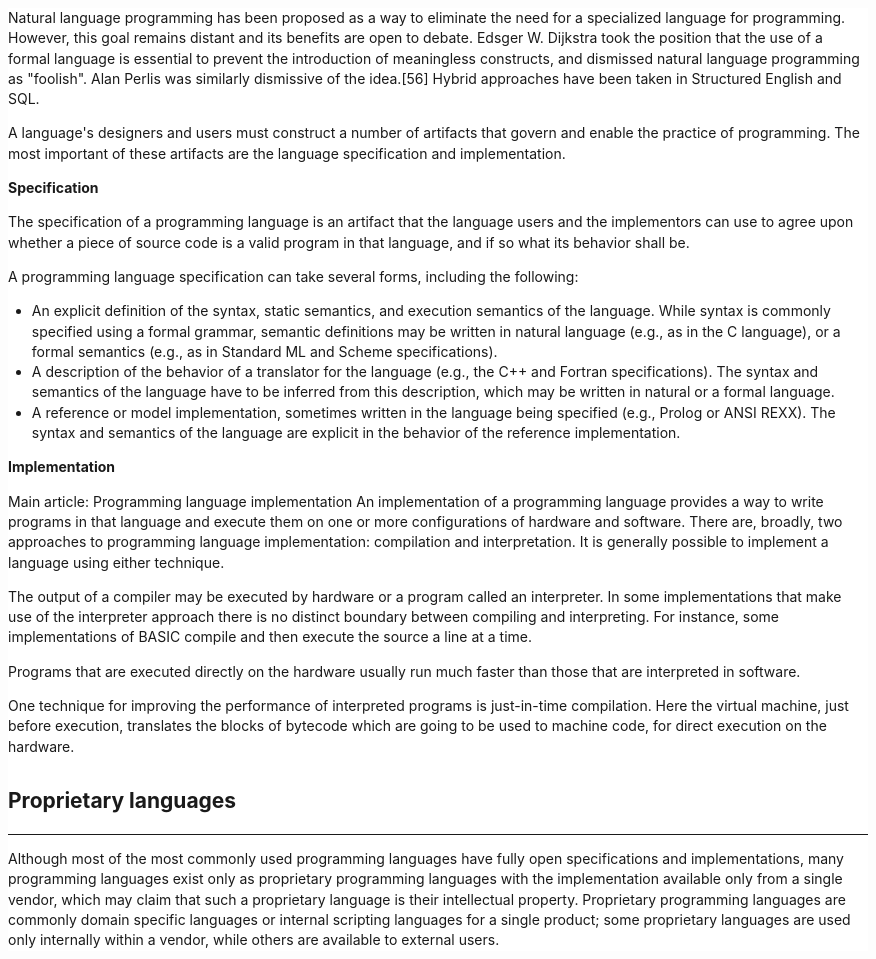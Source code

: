 Natural language programming has been proposed as a way to eliminate the need for a specialized language for programming. However, this goal remains distant and its benefits are open to debate. Edsger W. Dijkstra took the position that the use of a formal language is essential to prevent the introduction of meaningless constructs, and dismissed natural language programming as "foolish". Alan Perlis was similarly dismissive of the idea.[56] Hybrid approaches have been taken in Structured English and SQL.

A language's designers and users must construct a number of artifacts that govern and enable the practice of programming. The most important of these artifacts are the language specification and implementation.

**Specification**

The specification of a programming language is an artifact that the language users and the implementors can use to agree upon whether a piece of source code is a valid program in that language, and if so what its behavior shall be.

A programming language specification can take several forms, including the following:

* An explicit definition of the syntax, static semantics, and execution semantics of the language. While syntax is commonly specified using a formal grammar, semantic definitions may be written in natural language (e.g., as in the C language), or a formal semantics (e.g., as in Standard ML and Scheme specifications).
* A description of the behavior of a translator for the language (e.g., the C++ and Fortran specifications). The syntax and semantics of the language have to be inferred from this description, which may be written in natural or a formal language.
* A reference or model implementation, sometimes written in the language being specified (e.g., Prolog or ANSI REXX). The syntax and semantics of the language are explicit in the behavior of the reference implementation.

**Implementation**

Main article: Programming language implementation
An implementation of a programming language provides a way to write programs in that language and execute them on one or more configurations of hardware and software. There are, broadly, two approaches to programming language implementation: compilation and interpretation. It is generally possible to implement a language using either technique.

The output of a compiler may be executed by hardware or a program called an interpreter. In some implementations that make use of the interpreter approach there is no distinct boundary between compiling and interpreting. For instance, some implementations of BASIC compile and then execute the source a line at a time.

Programs that are executed directly on the hardware usually run much faster than those that are interpreted in software.

One technique for improving the performance of interpreted programs is just-in-time compilation. Here the virtual machine, just before execution, translates the blocks of bytecode which are going to be used to machine code, for direct execution on the hardware.

## Proprietary languages
<hr>

Although most of the most commonly used programming languages have fully open specifications and implementations, many programming languages exist only as proprietary programming languages with the implementation available only from a single vendor, which may claim that such a proprietary language is their intellectual property. Proprietary programming languages are commonly domain specific languages or internal scripting languages for a single product; some proprietary languages are used only internally within a vendor, while others are available to external users.
